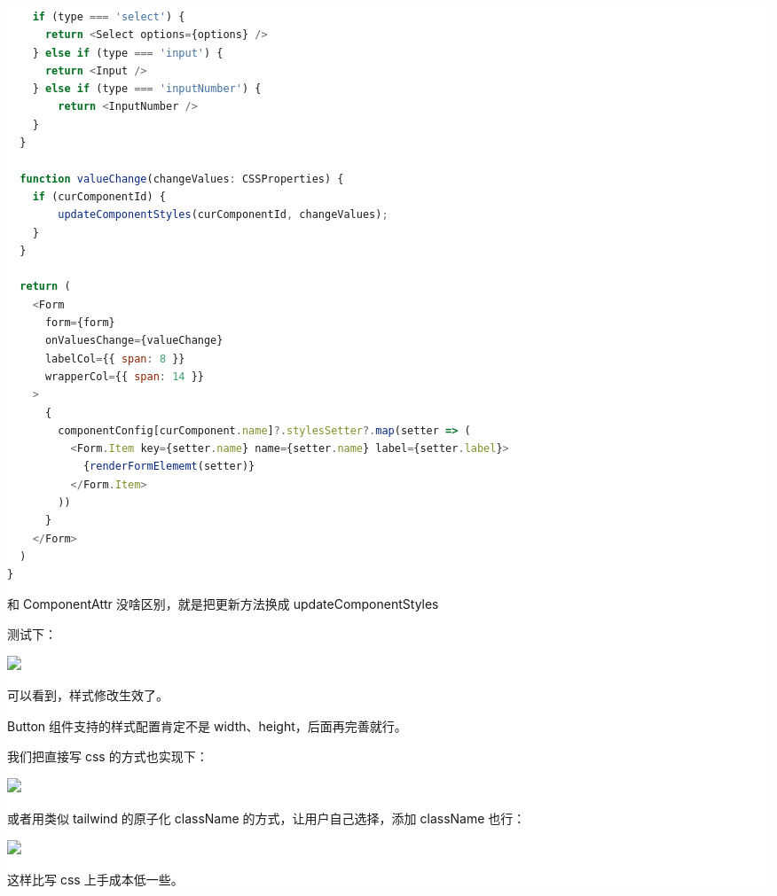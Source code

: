 ```javascript
    if (type === 'select') {
      return <Select options={options} />
    } else if (type === 'input') {
      return <Input />
    } else if (type === 'inputNumber') {
        return <InputNumber />
    }
  }

  function valueChange(changeValues: CSSProperties) {
    if (curComponentId) {
        updateComponentStyles(curComponentId, changeValues);
    }
  }

  return (
    <Form
      form={form}
      onValuesChange={valueChange}
      labelCol={{ span: 8 }}
      wrapperCol={{ span: 14 }}
    >
      {
        componentConfig[curComponent.name]?.stylesSetter?.map(setter => (
          <Form.Item key={setter.name} name={setter.name} label={setter.label}>
            {renderFormElememt(setter)}
          </Form.Item>
        ))
      }
    </Form>
  )
}
```
和 ComponentAttr 没啥区别，就是把更新方法换成 updateComponentStyles

测试下：

![](https://p6-juejin.byteimg.com/tos-cn-i-k3u1fbpfcp/53da410524cf4975823a471a1358c8e2~tplv-k3u1fbpfcp-jj-mark:0:0:0:0:q75.image#?w=2772&h=1502&s=506519&e=gif&f=47&b=efeffc)

可以看到，样式修改生效了。

Button 组件支持的样式配置肯定不是 width、height，后面再完善就行。

我们把直接写 css 的方式也实现下：

![](https://p1-juejin.byteimg.com/tos-cn-i-k3u1fbpfcp/292927d7d26b4625aa61c578691a76c4~tplv-k3u1fbpfcp-jj-mark:0:0:0:0:q75.image#?w=2772&h=1502&s=632990&e=gif&f=49&b=fbfbfb)

或者用类似 tailwind 的原子化 className 的方式，让用户自己选择，添加 className 也行：

![](https://p9-juejin.byteimg.com/tos-cn-i-k3u1fbpfcp/f635b7590d29473dae5f6b6b49ab2910~tplv-k3u1fbpfcp-jj-mark:0:0:0:0:q75.image#?w=2772&h=1502&s=876999&e=gif&f=60&b=fdfdfd)

这样比写 css 上手成本低一些。
